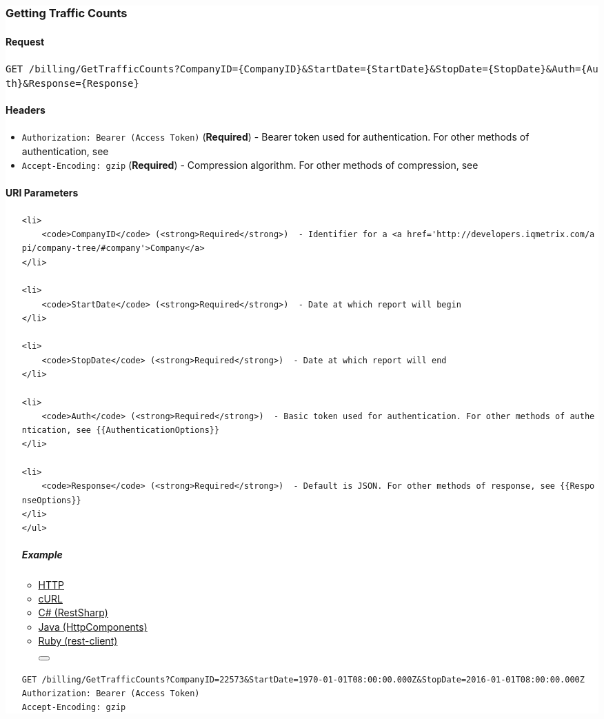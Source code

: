 

<h3 id='getting-traffic-counts' class='clickable-header top-level-header'>Getting Traffic Counts</h3>



<h4>Request</h4>

<pre>
GET /billing/GetTrafficCounts?CompanyID={CompanyID}&StartDate={StartDate}&StopDate={StopDate}&Auth={Auth}&Response={Response}
</pre>


<h4>Headers</h4>
<ul><li><code>Authorization: Bearer (Access Token)</code> (<strong>Required</strong>) - Bearer token used for authentication. For other methods of authentication, see</li><li><code>Accept-Encoding: gzip</code> (<strong>Required</strong>) - Compression algorithm. For other methods of compression, see</li></ul>



<h4>URI Parameters</h4>
<ul>
    
    <li>
        <code>CompanyID</code> (<strong>Required</strong>)  - Identifier for a <a href='http://developers.iqmetrix.com/api/company-tree/#company'>Company</a>
    </li>
    
    <li>
        <code>StartDate</code> (<strong>Required</strong>)  - Date at which report will begin
    </li>
    
    <li>
        <code>StopDate</code> (<strong>Required</strong>)  - Date at which report will end
    </li>
    
    <li>
        <code>Auth</code> (<strong>Required</strong>)  - Basic token used for authentication. For other methods of authentication, see {{AuthenticationOptions}}
    </li>
    
    <li>
        <code>Response</code> (<strong>Required</strong>)  - Default is JSON. For other methods of response, see {{ResponseOptions}}
    </li>
    </ul>



<h5>Example</h5>

<ul class="nav nav-tabs">
    <li class="active"><a href="#http-getting-traffic-counts" data-toggle="tab">HTTP</a></li>
    <li><a href="#curl-getting-traffic-counts" data-toggle="tab">cURL</a></li>
    <li><a href="#csharp-getting-traffic-counts" data-toggle="tab">C# (RestSharp)</a></li>
    <li><a href="#java-getting-traffic-counts" data-toggle="tab">Java (HttpComponents)</a></li>
    <li><a href="#ruby-getting-traffic-counts" data-toggle="tab">Ruby (rest-client)</a></li>
    <button id="copy-getting-traffic-counts" class="copy-button btn btn-default btn-sm" data-clipboard-action="copy" data-clipboard-target="#http-code-getting-traffic-counts"><i class="fa fa-clipboard" title="Copy to Clipboard"></i></button>
</ul>
<div class="tab-content"> 
    <div role="tabpanel" class="tab-pane active" id="http-getting-traffic-counts">
<pre id="http-code-getting-traffic-counts"><code class="language-http">GET /billing/GetTrafficCounts?CompanyID=22573&StartDate=1970-01-01T08:00:00.000Z&StopDate=2016-01-01T08:00:00.000Z
Authorization: Bearer (Access Token)
Accept-Encoding: gzip
</code><code class="language-csharp"></code></pre>
    </div>
    <div role="tabpanel" class="tab-pane" id="curl-getting-traffic-counts">